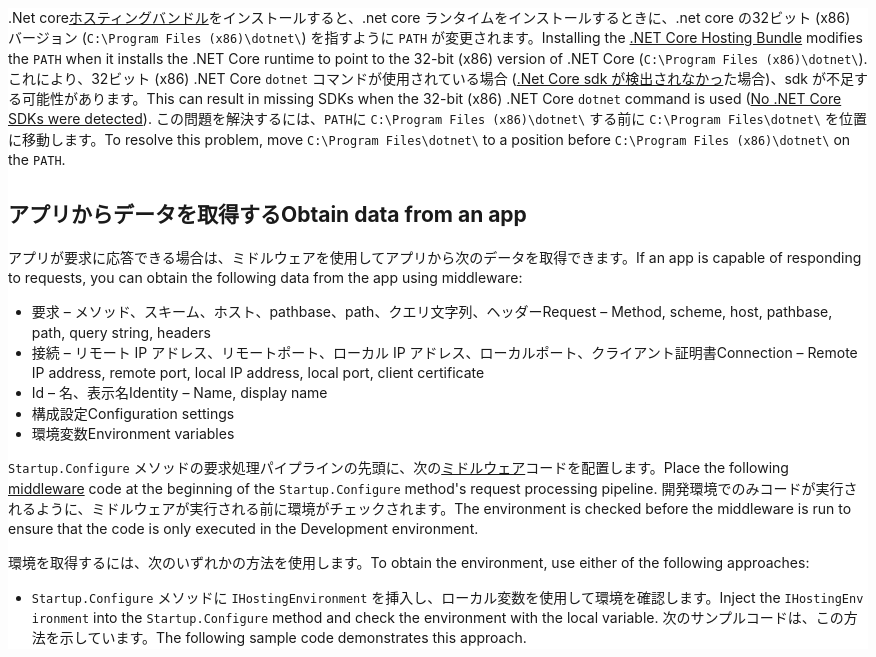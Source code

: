 <span data-ttu-id="6a2a0-143">.Net core[ホスティングバンドル](xref:host-and-deploy/iis/index#install-the-net-core-hosting-bundle)をインストールすると、.net core ランタイムをインストールするときに、.net core の32ビット (x86) バージョン (`C:\Program Files (x86)\dotnet\`) を指すように `PATH` が変更されます。</span><span class="sxs-lookup"><span data-stu-id="6a2a0-143">Installing the [.NET Core Hosting Bundle](xref:host-and-deploy/iis/index#install-the-net-core-hosting-bundle) modifies the `PATH` when it installs the .NET Core runtime to point to the 32-bit (x86) version of .NET Core (`C:\Program Files (x86)\dotnet\`).</span></span> <span data-ttu-id="6a2a0-144">これにより、32ビット (x86) .NET Core `dotnet` コマンドが使用されている場合 ([.Net Core sdk が検出されなかっ](#no-net-core-sdks-were-detected)た場合)、sdk が不足する可能性があります。</span><span class="sxs-lookup"><span data-stu-id="6a2a0-144">This can result in missing SDKs when the 32-bit (x86) .NET Core `dotnet` command is used ([No .NET Core SDKs were detected](#no-net-core-sdks-were-detected)).</span></span> <span data-ttu-id="6a2a0-145">この問題を解決するには、`PATH`に `C:\Program Files (x86)\dotnet\` する前に `C:\Program Files\dotnet\` を位置に移動します。</span><span class="sxs-lookup"><span data-stu-id="6a2a0-145">To resolve this problem, move `C:\Program Files\dotnet\` to a position before `C:\Program Files (x86)\dotnet\` on the `PATH`.</span></span>

## <a name="obtain-data-from-an-app"></a><span data-ttu-id="6a2a0-146">アプリからデータを取得する</span><span class="sxs-lookup"><span data-stu-id="6a2a0-146">Obtain data from an app</span></span>

<span data-ttu-id="6a2a0-147">アプリが要求に応答できる場合は、ミドルウェアを使用してアプリから次のデータを取得できます。</span><span class="sxs-lookup"><span data-stu-id="6a2a0-147">If an app is capable of responding to requests, you can obtain the following data from the app using middleware:</span></span>

* <span data-ttu-id="6a2a0-148">要求 &ndash; メソッド、スキーム、ホスト、pathbase、path、クエリ文字列、ヘッダー</span><span class="sxs-lookup"><span data-stu-id="6a2a0-148">Request &ndash; Method, scheme, host, pathbase, path, query string, headers</span></span>
* <span data-ttu-id="6a2a0-149">接続 &ndash; リモート IP アドレス、リモートポート、ローカル IP アドレス、ローカルポート、クライアント証明書</span><span class="sxs-lookup"><span data-stu-id="6a2a0-149">Connection &ndash; Remote IP address, remote port, local IP address, local port, client certificate</span></span>
* <span data-ttu-id="6a2a0-150">Id &ndash; 名、表示名</span><span class="sxs-lookup"><span data-stu-id="6a2a0-150">Identity &ndash; Name, display name</span></span>
* <span data-ttu-id="6a2a0-151">構成設定</span><span class="sxs-lookup"><span data-stu-id="6a2a0-151">Configuration settings</span></span>
* <span data-ttu-id="6a2a0-152">環境変数</span><span class="sxs-lookup"><span data-stu-id="6a2a0-152">Environment variables</span></span>

<span data-ttu-id="6a2a0-153">`Startup.Configure` メソッドの要求処理パイプラインの先頭に、次の[ミドルウェア](xref:fundamentals/middleware/index#create-a-middleware-pipeline-with-iapplicationbuilder)コードを配置します。</span><span class="sxs-lookup"><span data-stu-id="6a2a0-153">Place the following [middleware](xref:fundamentals/middleware/index#create-a-middleware-pipeline-with-iapplicationbuilder) code at the beginning of the `Startup.Configure` method's request processing pipeline.</span></span> <span data-ttu-id="6a2a0-154">開発環境でのみコードが実行されるように、ミドルウェアが実行される前に環境がチェックされます。</span><span class="sxs-lookup"><span data-stu-id="6a2a0-154">The environment is checked before the middleware is run to ensure that the code is only executed in the Development environment.</span></span>

<span data-ttu-id="6a2a0-155">環境を取得するには、次のいずれかの方法を使用します。</span><span class="sxs-lookup"><span data-stu-id="6a2a0-155">To obtain the environment, use either of the following approaches:</span></span>

* <span data-ttu-id="6a2a0-156">`Startup.Configure` メソッドに `IHostingEnvironment` を挿入し、ローカル変数を使用して環境を確認します。</span><span class="sxs-lookup"><span data-stu-id="6a2a0-156">Inject the `IHostingEnvironment` into the `Startup.Configure` method and check the environment with the local variable.</span></span> <span data-ttu-id="6a2a0-157">次のサンプルコードは、この方法を示しています。</span><span class="sxs-lookup"><span data-stu-id="6a2a0-157">The following sample code demonstrates this approach.</span></span>
